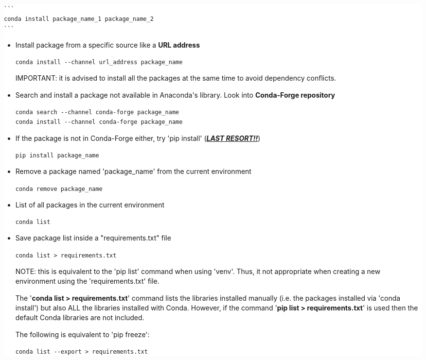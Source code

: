     ```
    conda install package_name_1 package_name_2
    ```

- Install package from a specific source like a **URL address**

    ```
    conda install --channel url_address package_name
    ```

    IMPORTANT: it is advised to install all the packages at the same time to avoid dependency conflicts.

- Search and install a package not available in Anaconda's library. Look into **Conda-Forge repository**

    ```
    conda search --channel conda-forge package_name
    conda install --channel conda-forge package_name
    ```

- If the package is not in Conda-Forge either, try 'pip install' (***<u>LAST RESORT!!</u>***)

    ```
    pip install package_name
    ```

- Remove a package named 'package_name' from the current environment

    ```
    conda remove package_name
    ```

- List of all packages in the current environment

    ```
    conda list
    ```

- Save package list inside a "requirements.txt" file

    ```
    conda list > requirements.txt
    ```

    NOTE:  this is equivalent to the 'pip list' command when using 'venv'. Thus, it not appropriate when creating a new environment using the 'requirements.txt' file.

    The '**conda list > requirements.txt**' command lists the libraries installed manually (i.e. the packages installed via 'conda install') but also ALL the libraries installed with Conda.
    However, if the command '**pip list > requirements.txt**' is used then the default Conda libraries are not included.

    The following is equivalent to 'pip freeze':

    ```
    conda list --export > requirements.txt
    ```

